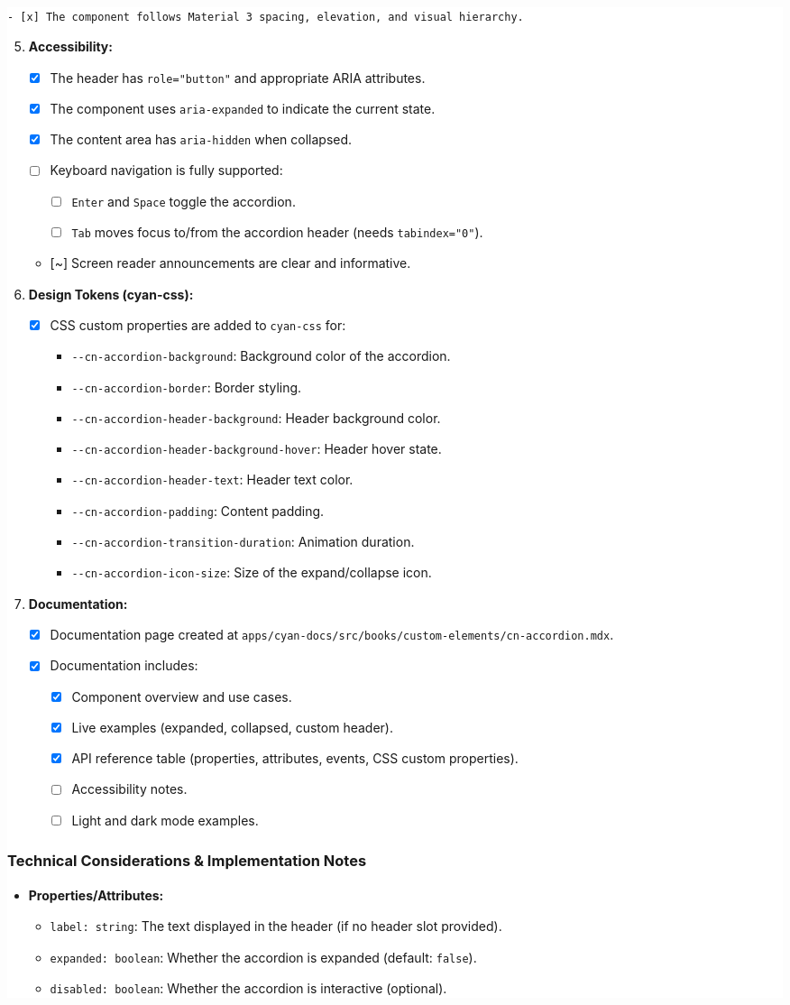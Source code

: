     - [x] The component follows Material 3 spacing, elevation, and visual hierarchy.
        
5. **Accessibility:**
    
    - [x] The header has `role="button"` and appropriate ARIA attributes.
        
    - [x] The component uses `aria-expanded` to indicate the current state.
        
    - [x] The content area has `aria-hidden` when collapsed.
        
    - [ ] Keyboard navigation is fully supported:
        
        - [ ] `Enter` and `Space` toggle the accordion.
            
        - [ ] `Tab` moves focus to/from the accordion header (needs `tabindex="0"`).
            
    - [~] Screen reader announcements are clear and informative.
        
6. **Design Tokens (cyan-css):**
    
    - [x] CSS custom properties are added to `cyan-css` for:
        
        - `--cn-accordion-background`: Background color of the accordion.
            
        - `--cn-accordion-border`: Border styling.
            
        - `--cn-accordion-header-background`: Header background color.
            
        - `--cn-accordion-header-background-hover`: Header hover state.
            
        - `--cn-accordion-header-text`: Header text color.
            
        - `--cn-accordion-padding`: Content padding.
            
        - `--cn-accordion-transition-duration`: Animation duration.
            
        - `--cn-accordion-icon-size`: Size of the expand/collapse icon.
            
7. **Documentation:**
    
    - [x] Documentation page created at `apps/cyan-docs/src/books/custom-elements/cn-accordion.mdx`.
        
    - [x] Documentation includes:
        
        - [x] Component overview and use cases.
            
        - [x] Live examples (expanded, collapsed, custom header).
            
        - [x] API reference table (properties, attributes, events, CSS custom properties).
            
        - [ ] Accessibility notes.
            
        - [ ] Light and dark mode examples.
            

### **Technical Considerations & Implementation Notes**

- **Properties/Attributes:**
    
    - `label: string`: The text displayed in the header (if no header slot provided).
        
    - `expanded: boolean`: Whether the accordion is expanded (default: `false`).
        
    - `disabled: boolean`: Whether the accordion is interactive (optional).
        